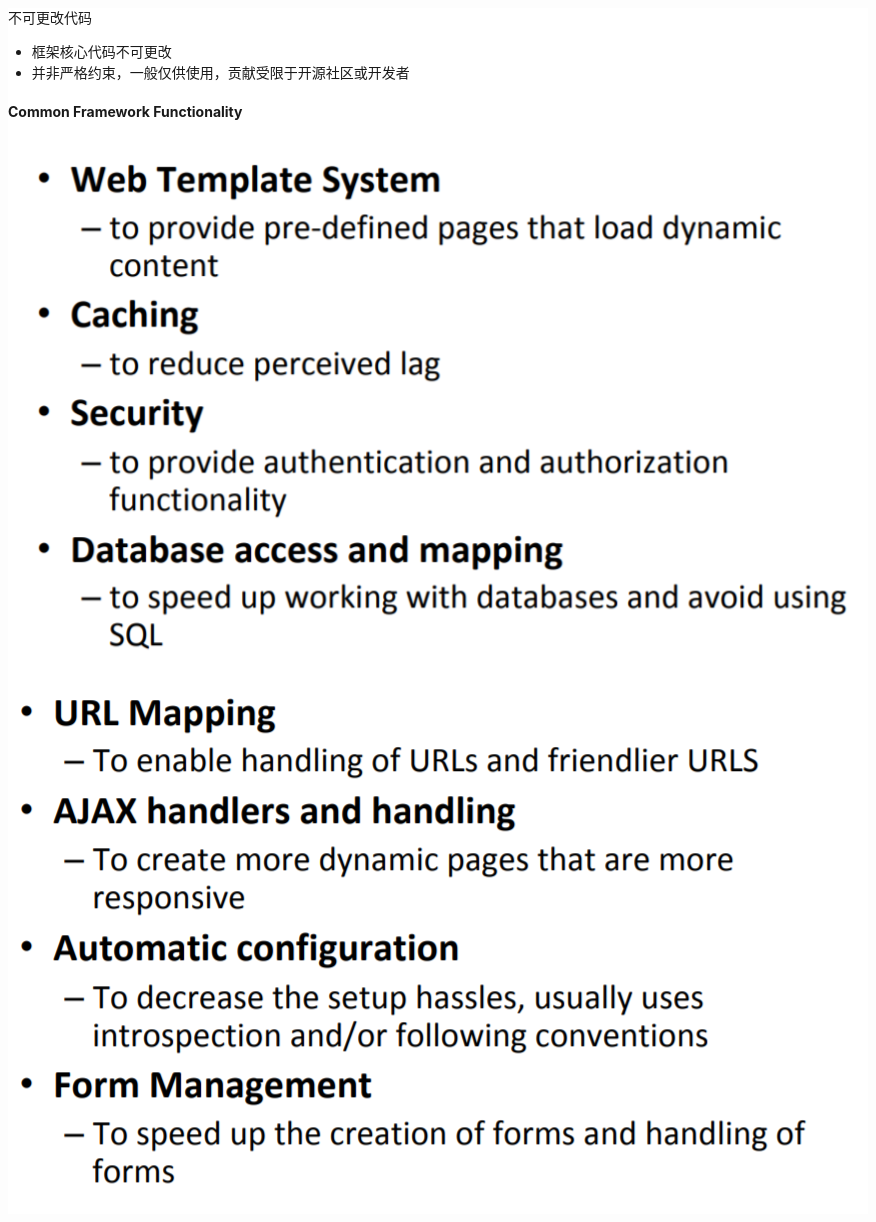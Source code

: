 不可更改代码

* 框架核心代码不可更改
* 并非严格约束，一般仅供使用，贡献受限于开源社区或开发者

#### Common Framework Functionality

![](/static/2020-04-30-21-28-56.png)
![](/static/2020-04-30-21-53-10.png)
